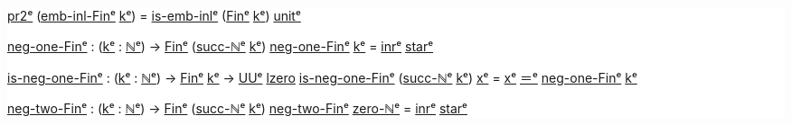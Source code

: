 <a id="2409" href="foundation.dependent-pair-types%25E1%25B5%2589.html#711" class="Field">pr2ᵉ</a> <a id="2414" class="Symbol">(</a><a id="2415" href="univalent-combinatorics.standard-finite-types%25E1%25B5%2589.html#2316" class="Function">emb-inl-Finᵉ</a> <a id="2428" href="univalent-combinatorics.standard-finite-types%25E1%25B5%2589.html#2428" class="Bound">kᵉ</a><a id="2430" class="Symbol">)</a> <a id="2432" class="Symbol">=</a> <a id="2434" href="foundation.equality-coproduct-types%25E1%25B5%2589.html#9269" class="Function">is-emb-inlᵉ</a> <a id="2446" class="Symbol">(</a><a id="2447" href="univalent-combinatorics.standard-finite-types%25E1%25B5%2589.html#2093" class="Function">Finᵉ</a> <a id="2452" href="univalent-combinatorics.standard-finite-types%25E1%25B5%2589.html#2428" class="Bound">kᵉ</a><a id="2454" class="Symbol">)</a> <a id="2456" href="foundation.unit-type%25E1%25B5%2589.html#826" class="Record">unitᵉ</a>

<a id="neg-one-Finᵉ"></a><a id="2463" href="univalent-combinatorics.standard-finite-types%25E1%25B5%2589.html#2463" class="Function">neg-one-Finᵉ</a> <a id="2476" class="Symbol">:</a> <a id="2478" class="Symbol">(</a><a id="2479" href="univalent-combinatorics.standard-finite-types%25E1%25B5%2589.html#2479" class="Bound">kᵉ</a> <a id="2482" class="Symbol">:</a> <a id="2484" href="elementary-number-theory.natural-numbers%25E1%25B5%2589.html#783" class="Datatype">ℕᵉ</a><a id="2486" class="Symbol">)</a> <a id="2488" class="Symbol">→</a> <a id="2490" href="univalent-combinatorics.standard-finite-types%25E1%25B5%2589.html#2093" class="Function">Finᵉ</a> <a id="2495" class="Symbol">(</a><a id="2496" href="elementary-number-theory.natural-numbers%25E1%25B5%2589.html#821" class="InductiveConstructor">succ-ℕᵉ</a> <a id="2504" href="univalent-combinatorics.standard-finite-types%25E1%25B5%2589.html#2479" class="Bound">kᵉ</a><a id="2506" class="Symbol">)</a>
<a id="2508" href="univalent-combinatorics.standard-finite-types%25E1%25B5%2589.html#2463" class="Function">neg-one-Finᵉ</a> <a id="2521" href="univalent-combinatorics.standard-finite-types%25E1%25B5%2589.html#2521" class="Bound">kᵉ</a> <a id="2524" class="Symbol">=</a> <a id="2526" href="foundation-core.coproduct-types%25E1%25B5%2589.html#496" class="InductiveConstructor">inrᵉ</a> <a id="2531" href="foundation.unit-type%25E1%25B5%2589.html#873" class="InductiveConstructor">starᵉ</a>

<a id="is-neg-one-Finᵉ"></a><a id="2538" href="univalent-combinatorics.standard-finite-types%25E1%25B5%2589.html#2538" class="Function">is-neg-one-Finᵉ</a> <a id="2554" class="Symbol">:</a> <a id="2556" class="Symbol">(</a><a id="2557" href="univalent-combinatorics.standard-finite-types%25E1%25B5%2589.html#2557" class="Bound">kᵉ</a> <a id="2560" class="Symbol">:</a> <a id="2562" href="elementary-number-theory.natural-numbers%25E1%25B5%2589.html#783" class="Datatype">ℕᵉ</a><a id="2564" class="Symbol">)</a> <a id="2566" class="Symbol">→</a> <a id="2568" href="univalent-combinatorics.standard-finite-types%25E1%25B5%2589.html#2093" class="Function">Finᵉ</a> <a id="2573" href="univalent-combinatorics.standard-finite-types%25E1%25B5%2589.html#2557" class="Bound">kᵉ</a> <a id="2576" class="Symbol">→</a> <a id="2578" href="Agda.Primitive.html#429" class="Primitive">UUᵉ</a> <a id="2582" href="Agda.Primitive.html#915" class="Primitive">lzero</a>
<a id="2588" href="univalent-combinatorics.standard-finite-types%25E1%25B5%2589.html#2538" class="Function">is-neg-one-Finᵉ</a> <a id="2604" class="Symbol">(</a><a id="2605" href="elementary-number-theory.natural-numbers%25E1%25B5%2589.html#821" class="InductiveConstructor">succ-ℕᵉ</a> <a id="2613" href="univalent-combinatorics.standard-finite-types%25E1%25B5%2589.html#2613" class="Bound">kᵉ</a><a id="2615" class="Symbol">)</a> <a id="2617" href="univalent-combinatorics.standard-finite-types%25E1%25B5%2589.html#2617" class="Bound">xᵉ</a> <a id="2620" class="Symbol">=</a> <a id="2622" href="univalent-combinatorics.standard-finite-types%25E1%25B5%2589.html#2617" class="Bound">xᵉ</a> <a id="2625" href="foundation-core.identity-types%25E1%25B5%2589.html#2730" class="Function Operator">＝ᵉ</a> <a id="2628" href="univalent-combinatorics.standard-finite-types%25E1%25B5%2589.html#2463" class="Function">neg-one-Finᵉ</a> <a id="2641" href="univalent-combinatorics.standard-finite-types%25E1%25B5%2589.html#2613" class="Bound">kᵉ</a>

<a id="neg-two-Finᵉ"></a><a id="2645" href="univalent-combinatorics.standard-finite-types%25E1%25B5%2589.html#2645" class="Function">neg-two-Finᵉ</a> <a id="2658" class="Symbol">:</a> <a id="2660" class="Symbol">(</a><a id="2661" href="univalent-combinatorics.standard-finite-types%25E1%25B5%2589.html#2661" class="Bound">kᵉ</a> <a id="2664" class="Symbol">:</a> <a id="2666" href="elementary-number-theory.natural-numbers%25E1%25B5%2589.html#783" class="Datatype">ℕᵉ</a><a id="2668" class="Symbol">)</a> <a id="2670" class="Symbol">→</a> <a id="2672" href="univalent-combinatorics.standard-finite-types%25E1%25B5%2589.html#2093" class="Function">Finᵉ</a> <a id="2677" class="Symbol">(</a><a id="2678" href="elementary-number-theory.natural-numbers%25E1%25B5%2589.html#821" class="InductiveConstructor">succ-ℕᵉ</a> <a id="2686" href="univalent-combinatorics.standard-finite-types%25E1%25B5%2589.html#2661" class="Bound">kᵉ</a><a id="2688" class="Symbol">)</a>
<a id="2690" href="univalent-combinatorics.standard-finite-types%25E1%25B5%2589.html#2645" class="Function">neg-two-Finᵉ</a> <a id="2703" href="elementary-number-theory.natural-numbers%25E1%25B5%2589.html#806" class="InductiveConstructor">zero-ℕᵉ</a> <a id="2711" class="Symbol">=</a> <a id="2713" href="foundation-core.coproduct-types%25E1%25B5%2589.html#496" class="InductiveConstructor">inrᵉ</a> <a id="2718" href="foundation.unit-type%25E1%25B5%2589.html#873" class="InductiveConstructor">starᵉ</a>